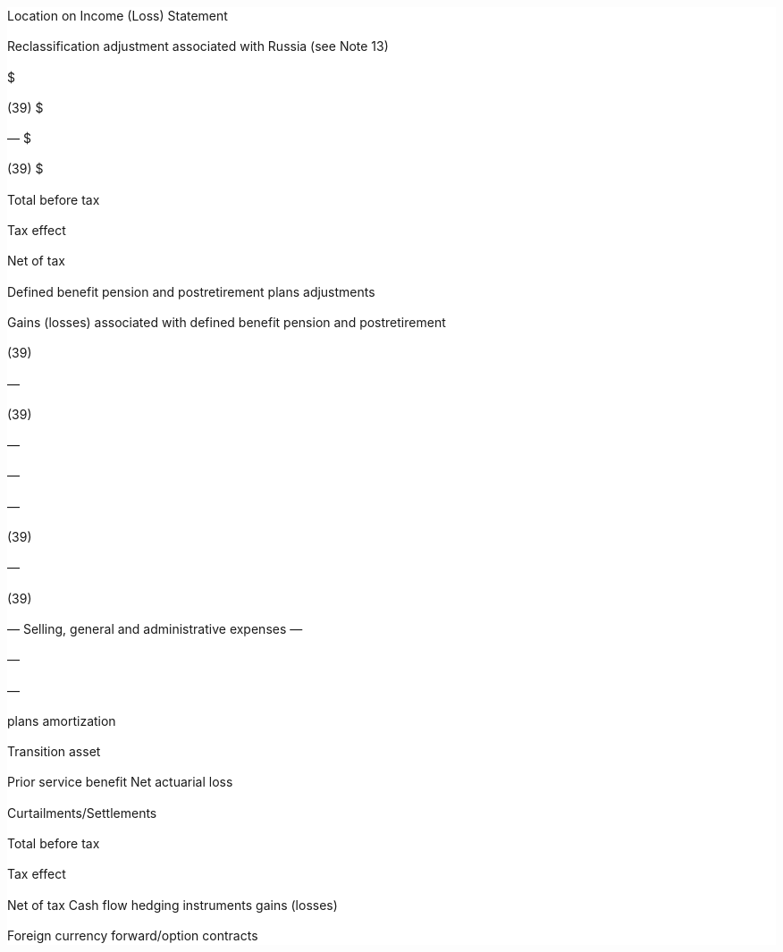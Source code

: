 Location on Income (Loss) Statement

Reclassification adjustment associated with Russia (see Note 13)

$

(39) $

—  $

(39) $

Total before tax

Tax effect

Net of tax

Defined benefit pension and postretirement plans adjustments

Gains (losses) associated with defined benefit pension and postretirement

(39)

—

(39)

—

—

—

(39)

—

(39)

—  Selling, general and administrative expenses
—

—

—

plans amortization

Transition asset

Prior service benefit
Net actuarial loss

Curtailments/Settlements

Total before tax

Tax effect

Net of tax
Cash flow hedging instruments gains (losses)

Foreign currency forward/option contracts

